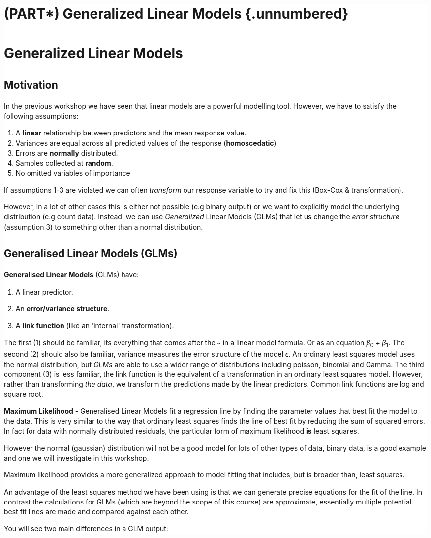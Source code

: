 # (PART\*) Generalized Linear Models {.unnumbered}

# Generalized Linear Models










## Motivation

In the previous workshop we have seen that linear models are a powerful modelling tool. 
However, we have to satisfy the following assumptions:

1. A **linear** relationship between predictors and the mean response value.
2. Variances are equal across all predicted values of the response (**homoscedatic**)
3. Errors are **normally** distributed. 
4. Samples collected at **random**.
5. No omitted variables of importance

If assumptions 1-3 are violated we can often *transform* our response variable
to try and fix this (Box-Cox & transformation).

However, in a lot of other cases this is either not possible (e.g binary output) 
or we want to explicitly model the underlying distribution (e.g count data). 
Instead, we can use *Generalized* Linear Models (GLMs) that let us change the *error structure* (assumption 3) to something other than a normal distribution.

## Generalised Linear Models (GLMs)

**Generalised Linear Models** (GLMs) have:

1. A linear predictor.

2. An **error/variance structure**.

3. A **link function** (like an 'internal' transformation).

The first (1) should be familiar, its everything that comes after the `~` in a linear model formula. Or as an equation $\beta_0 + \beta_1$. The second (2) should also be familiar, variance measures the error structure of the model $\epsilon$. An ordinary least squares model uses the normal distribution, but *GLMs* are able to use a wider range of distributions including poisson, binomial and Gamma. The third component (3) is less familiar, the link function is the equivalent of a transformation in an ordinary least squares model. However, rather than transforming *the data*, we transform the predictions made by the linear predictors. Common link functions are log and square root. 

<div class="info">
<p><strong>Maximum Likelihood</strong> - Generalised Linear Models fit a
regression line by finding the parameter values that best fit the model
to the data. This is very similar to the way that ordinary least squares
finds the line of best fit by reducing the sum of squared errors. In
fact for data with normally distributed residuals, the particular form
of maximum likelihood <strong>is</strong> least squares.</p>
<p>However the normal (gaussian) distribution will not be a good model
for lots of other types of data, binary data, is a good example and one
we will investigate in this workshop.</p>
<p>Maximum likelihood provides a more generalized approach to model
fitting that includes, but is broader than, least squares.</p>
<p>An advantage of the least squares method we have been using is that
we can generate precise equations for the fit of the line. In contrast
the calculations for GLMs (which are beyond the scope of this course)
are approximate, essentially multiple potential best fit lines are made
and compared against each other.</p>
<p>You will see two main differences in a GLM output:</p>
